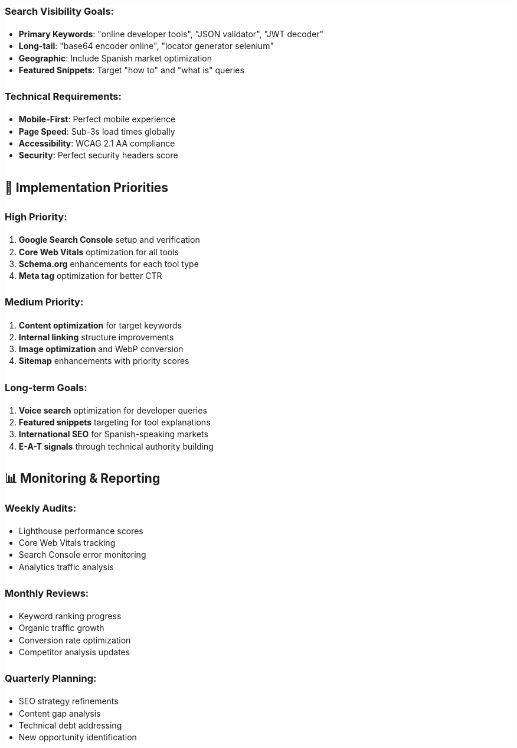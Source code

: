 ### **Search Visibility Goals**:
- **Primary Keywords**: "online developer tools", "JSON validator", "JWT decoder"
- **Long-tail**: "base64 encoder online", "locator generator selenium"
- **Geographic**: Include Spanish market optimization
- **Featured Snippets**: Target "how to" and "what is" queries

### **Technical Requirements**:
- **Mobile-First**: Perfect mobile experience
- **Page Speed**: Sub-3s load times globally
- **Accessibility**: WCAG 2.1 AA compliance
- **Security**: Perfect security headers score

## 🚀 Implementation Priorities

### **High Priority**:
1. **Google Search Console** setup and verification
2. **Core Web Vitals** optimization for all tools
3. **Schema.org** enhancements for each tool type
4. **Meta tag** optimization for better CTR

### **Medium Priority**:
1. **Content optimization** for target keywords
2. **Internal linking** structure improvements
3. **Image optimization** and WebP conversion
4. **Sitemap** enhancements with priority scores

### **Long-term Goals**:
1. **Voice search** optimization for developer queries
2. **Featured snippets** targeting for tool explanations
3. **International SEO** for Spanish-speaking markets
4. **E-A-T signals** through technical authority building

## 📊 Monitoring & Reporting

### **Weekly Audits**:
- Lighthouse performance scores
- Core Web Vitals tracking
- Search Console error monitoring
- Analytics traffic analysis

### **Monthly Reviews**:
- Keyword ranking progress
- Organic traffic growth
- Conversion rate optimization
- Competitor analysis updates

### **Quarterly Planning**:
- SEO strategy refinements
- Content gap analysis
- Technical debt addressing
- New opportunity identification
